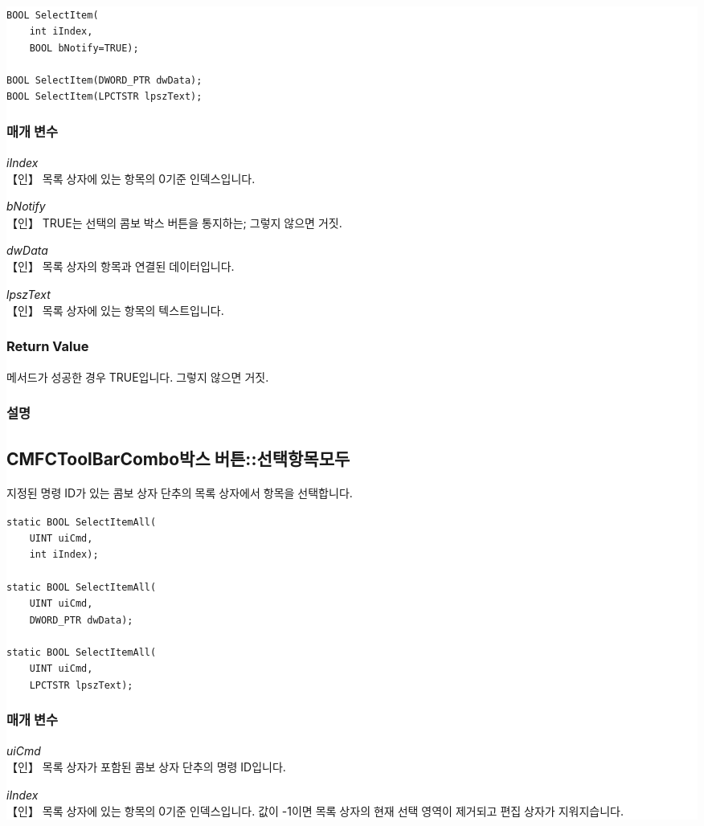 ```
BOOL SelectItem(
    int iIndex,
    BOOL bNotify=TRUE);

BOOL SelectItem(DWORD_PTR dwData);
BOOL SelectItem(LPCTSTR lpszText);
```

### <a name="parameters"></a>매개 변수

*iIndex*<br/>
【인】 목록 상자에 있는 항목의 0기준 인덱스입니다.

*bNotify*<br/>
【인】 TRUE는 선택의 콤보 박스 버튼을 통지하는; 그렇지 않으면 거짓.

*dwData*<br/>
【인】 목록 상자의 항목과 연결된 데이터입니다.

*lpszText*<br/>
【인】 목록 상자에 있는 항목의 텍스트입니다.

### <a name="return-value"></a>Return Value

메서드가 성공한 경우 TRUE입니다. 그렇지 않으면 거짓.

### <a name="remarks"></a>설명

## <a name="cmfctoolbarcomboboxbuttonselectitemall"></a><a name="selectitemall"></a>CMFCToolBarCombo박스 버튼::선택항목모두

지정된 명령 ID가 있는 콤보 상자 단추의 목록 상자에서 항목을 선택합니다.

```
static BOOL SelectItemAll(
    UINT uiCmd,
    int iIndex);

static BOOL SelectItemAll(
    UINT uiCmd,
    DWORD_PTR dwData);

static BOOL SelectItemAll(
    UINT uiCmd,
    LPCTSTR lpszText);
```

### <a name="parameters"></a>매개 변수

*uiCmd*<br/>
【인】 목록 상자가 포함된 콤보 상자 단추의 명령 ID입니다.

*iIndex*<br/>
【인】 목록 상자에 있는 항목의 0기준 인덱스입니다. 값이 -1이면 목록 상자의 현재 선택 영역이 제거되고 편집 상자가 지워지습니다.
